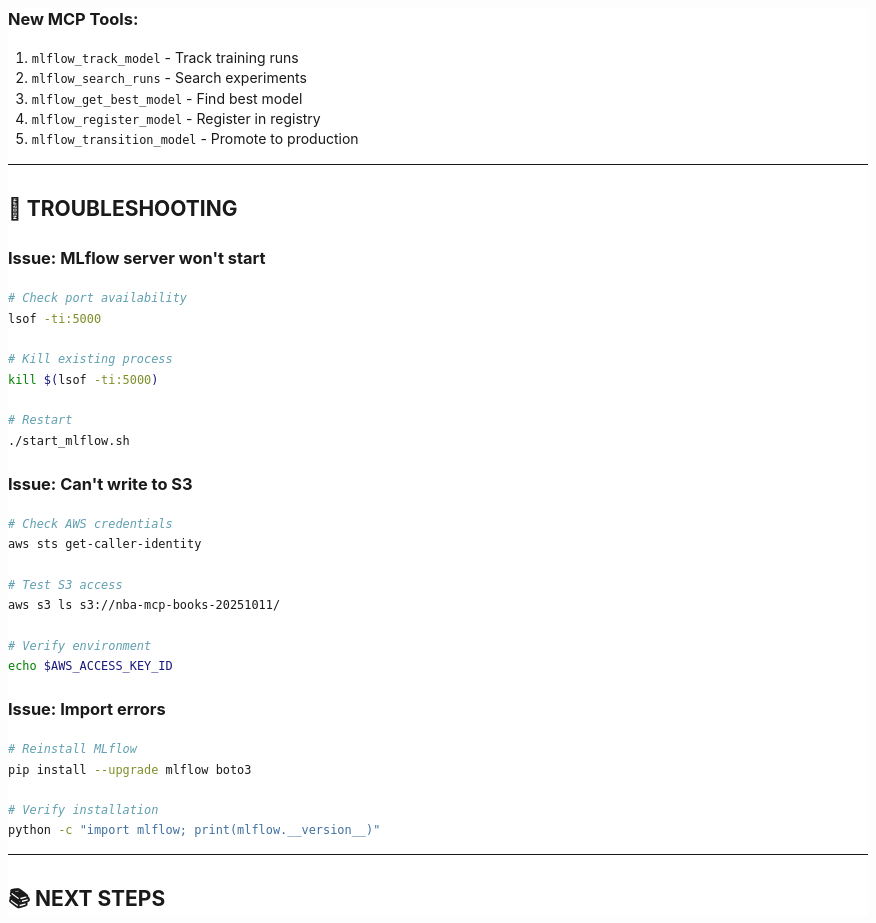 ```
```

### **New MCP Tools:**
1. `mlflow_track_model` - Track training runs
2. `mlflow_search_runs` - Search experiments
3. `mlflow_get_best_model` - Find best model
4. `mlflow_register_model` - Register in registry
5. `mlflow_transition_model` - Promote to production

---

## 🔧 TROUBLESHOOTING

### **Issue: MLflow server won't start**
```bash
# Check port availability
lsof -ti:5000

# Kill existing process
kill $(lsof -ti:5000)

# Restart
./start_mlflow.sh
```

### **Issue: Can't write to S3**
```bash
# Check AWS credentials
aws sts get-caller-identity

# Test S3 access
aws s3 ls s3://nba-mcp-books-20251011/

# Verify environment
echo $AWS_ACCESS_KEY_ID
```

### **Issue: Import errors**
```bash
# Reinstall MLflow
pip install --upgrade mlflow boto3

# Verify installation
python -c "import mlflow; print(mlflow.__version__)"
```

---

## 📚 NEXT STEPS
